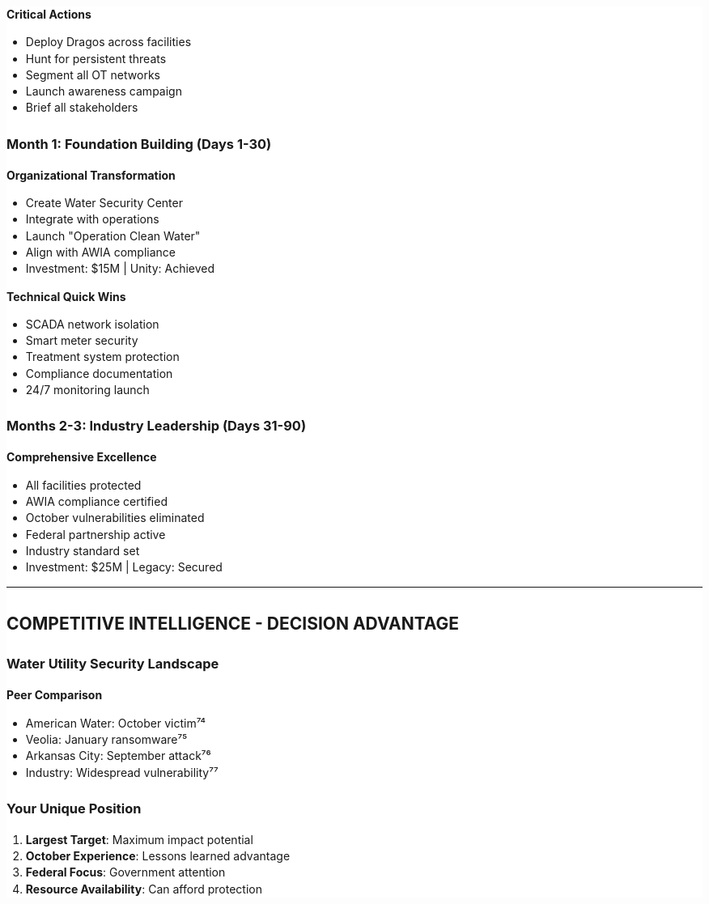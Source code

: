 **Critical Actions**
- Deploy Dragos across facilities
- Hunt for persistent threats
- Segment all OT networks
- Launch awareness campaign
- Brief all stakeholders

### Month 1: Foundation Building (Days 1-30)

**Organizational Transformation**
- Create Water Security Center
- Integrate with operations
- Launch "Operation Clean Water"
- Align with AWIA compliance
- Investment: $15M | Unity: Achieved

**Technical Quick Wins**
- SCADA network isolation
- Smart meter security
- Treatment system protection
- Compliance documentation
- 24/7 monitoring launch

### Months 2-3: Industry Leadership (Days 31-90)

**Comprehensive Excellence**
- All facilities protected
- AWIA compliance certified
- October vulnerabilities eliminated
- Federal partnership active
- Industry standard set
- Investment: $25M | Legacy: Secured

---

## COMPETITIVE INTELLIGENCE - DECISION ADVANTAGE

### Water Utility Security Landscape

**Peer Comparison**
- American Water: October victim⁷⁴
- Veolia: January ransomware⁷⁵
- Arkansas City: September attack⁷⁶
- Industry: Widespread vulnerability⁷⁷

### Your Unique Position

1. **Largest Target**: Maximum impact potential
2. **October Experience**: Lessons learned advantage
3. **Federal Focus**: Government attention
4. **Resource Availability**: Can afford protection
